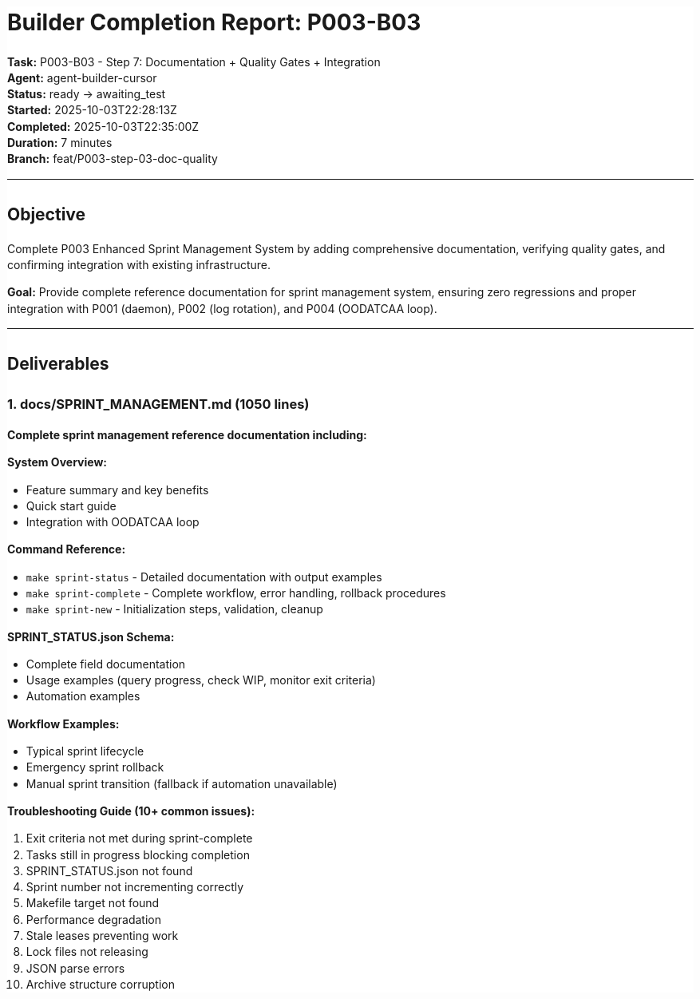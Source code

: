 # Builder Completion Report: P003-B03

**Task:** P003-B03 - Step 7: Documentation + Quality Gates + Integration  
**Agent:** agent-builder-cursor  
**Status:** ready → awaiting_test  
**Started:** 2025-10-03T22:28:13Z  
**Completed:** 2025-10-03T22:35:00Z  
**Duration:** 7 minutes  
**Branch:** feat/P003-step-03-doc-quality

---

## Objective

Complete P003 Enhanced Sprint Management System by adding comprehensive documentation, verifying quality gates, and confirming integration with existing infrastructure.

**Goal:** Provide complete reference documentation for sprint management system, ensuring zero regressions and proper integration with P001 (daemon), P002 (log rotation), and P004 (OODATCAA loop).

---

## Deliverables

### 1. docs/SPRINT_MANAGEMENT.md (1050 lines)

**Complete sprint management reference documentation including:**

**System Overview:**
- Feature summary and key benefits
- Quick start guide
- Integration with OODATCAA loop

**Command Reference:**
- `make sprint-status` - Detailed documentation with output examples
- `make sprint-complete` - Complete workflow, error handling, rollback procedures
- `make sprint-new` - Initialization steps, validation, cleanup

**SPRINT_STATUS.json Schema:**
- Complete field documentation
- Usage examples (query progress, check WIP, monitor exit criteria)
- Automation examples

**Workflow Examples:**
- Typical sprint lifecycle
- Emergency sprint rollback
- Manual sprint transition (fallback if automation unavailable)

**Troubleshooting Guide (10+ common issues):**
1. Exit criteria not met during sprint-complete
2. Tasks still in progress blocking completion
3. SPRINT_STATUS.json not found
4. Sprint number not incrementing correctly
5. Makefile target not found
6. Performance degradation
7. Stale leases preventing work
8. Lock files not releasing
9. JSON parse errors
10. Archive structure corruption
